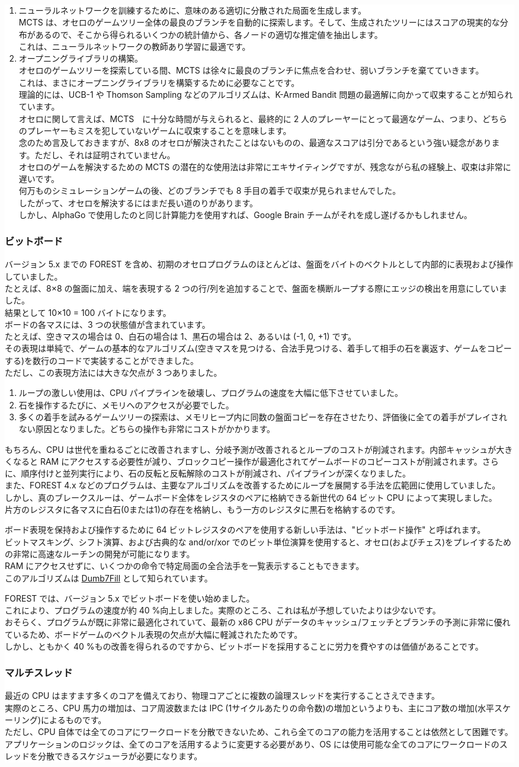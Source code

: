 1. ニューラルネットワークを訓練するために、意味のある適切に分散された局面を生成します。<br/>
MCTS は、オセロのゲームツリー全体の最良のブランチを自動的に探索します。そして、生成されたツリーにはスコアの現実​​的な分布があるので、そこから得られるいくつかの統計値から、各ノードの適切な推定値を抽出します。<br/>
これは、ニューラルネットワークの教師あり学習に最適です。
2. オープニングライブラリの構築。<br/>
オセロのゲームツリーを探索している間、MCTS は徐々に最良のブランチに焦点を合わせ、弱いブランチを棄てていきます。<br/>
これは、まさにオープニングライブラリを構築するために必要なことです。<br/>
理論的には、UCB-1 や Thomson Sampling などのアルゴリズムは、K-Armed Bandit 問題の最適解に向かって収束することが知られています。<br/>
オセロに関して言えば、MCTS　に十分な時間が与えられると、最終的に 2 人のプレーヤーにとって最適なゲーム、つまり、どちらのプレーヤーもミスを犯していないゲームに収束することを意味します。<br/>
念のため言及しておきますが、8x8 のオセロが解決されたことはないものの、最適なスコアは引分であるという強い疑念があります。ただし、それは証明されていません。<br/>
オセロのゲームを解決するための MCTS の潜在的な使用法は非常にエキサイティングですが、残念ながら私の経験上、収束は非常に遅いです。<br/>
何万ものシミュレーションゲームの後、どのブランチでも 8 手目の着手で収束が見られませんでした。<br/>
したがって、オセロを解決するにはまだ長い道のりがあります。<br/>
しかし、AlphaGo で使用したのと同じ計算能力を使用すれば、Google Brain チームがそれを成し遂げるかもしれません。

### ビットボード

バージョン 5.x までの FOREST を含め、初期のオセロプログラムのほとんどは、盤面をバイトのベクトルとして内部的に表現および操作していました。  
たとえば、8×8 の盤面に加え、端を表現する 2 つの行/列を追加することで、盤面を横断ループする際にエッジの検出を用意にしていました。  
結果として 10×10 = 100 バイトになります。  
ボードの各マスには、3 つの状態値が含まれています。  
たとえば、空きマスの場合は 0、白石の場合は 1、黒石の場合は 2、あるいは (-1, 0, +1) です。  
その表現は単純で、ゲームの基本的なアルゴリズム(空きマスを見つける、合法手見つける、着手して相手の石を裏返す、ゲームをコピーする)を数行のコードで実装することができました。  
ただし、この表現方法には大きな欠点が 3 つありました。

1. ループの激しい使用は、CPU パイプラインを破壊し、プログラムの速度を大幅に低下させていました。
2. 石を操作するたびに、メモリへのアクセスが必要でした。
3. 多くの着手を試みるゲームツリーの探索は、メモリヒープ内に同数の盤面コピーを存在させたり、評価後に全ての着手がプレイされない原因となりました。どちらの操作も非常にコストがかかります。

もちろん、CPU は世代を重ねるごとに改善されますし、分岐予測が改善されるとループのコストが削減されます。内部キャッシュが大きくなると RAM にアクセスする必要性が減り、ブロックコピー操作が最適化されてゲームボードのコピーコストが削減されます。さらに、順序付けと並列実行により、石の反転と反転解除のコストが削減され、パイプラインが深くなりました。  
また、FOREST 4.x などのプログラムは、主要なアルゴリズムを改善するためにループを展開する手法を広範囲に使用していました。  
しかし、真のブレークスルーは、ゲームボード全体をレジスタのペアに格納できる新世代の 64 ビット CPU によって実現しました。  
片方のレジスタに各マスに白石(0または1)の存在を格納し、もう一方のレジスタに黒石を格納するのです。

ボード表現を保持および操作するために 64 ビットレジスタのペアを使用する新しい手法は、"ビットボード操作" と呼ばれます。  
ビットマスキング、シフト演算、および古典的な and/or/xor でのビット単位演算を使用すると、オセロ(およびチェス)をプレイするための非常に高速なルーチンの開発が可能になります。  
RAM にアクセスせずに、いくつかの命令で特定局面の全合法手を一覧表示することもできます。  
このアルゴリズムは [Dumb7Fill](https://www.chessprogramming.org/Dumb7Fill) として知られています。

FOREST では、バージョン 5.x でビットボードを使い始めました。  
これにより、プログラムの速度が約 40 %向上しました。実際のところ、これは私が予想していたよりは少ないです。  
おそらく、プログラムが既に非常に最適化されていて、最新の x86 CPU がデータのキャッシュ/フェッチとブランチの予測に非常に優れているため、ボードゲームのベクトル表現の欠点が大幅に軽減されたためです。  
しかし、ともかく 40 %もの改善を得られるのですから、ビットボードを採用することに労力を費やすのは価値があることです。

### マルチスレッド

最近の CPU はますます多くのコアを備えており、物理コアごとに複数の論理スレッドを実行することさえできます。  
実際のところ、CPU 馬力の増加は、コア周波数または IPC (1サイクルあたりの命令数)の増加というよりも、主にコア数の増加(水平スケーリング)によるものです。  
ただし、CPU 自体では全てのコアにワークロードを分散できないため、これら全てのコアの能力を活用することは依然として困難です。  
アプリケーションのロジックは、全てのコアを活用するように変更する必要があり、OS には使用可能な全てのコアにワークロードのスレッドを分散できるスケジューラが必要になります。  
